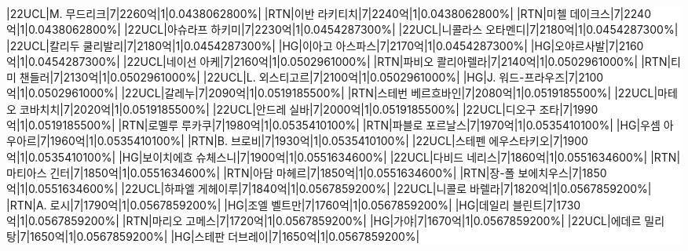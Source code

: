|22UCL|M. 무드리크|7|2260억|1|0.0438062800%|
|RTN|이반 라키티치|7|2240억|1|0.0438062800%|
|RTN|미첼 데이크스|7|2240억|1|0.0438062800%|
|22UCL|아슈라프 하키미|7|2230억|1|0.0454287300%|
|22UCL|니콜라스 오타멘디|7|2180억|1|0.0454287300%|
|22UCL|칼리두 쿨리발리|7|2180억|1|0.0454287300%|
|HG|이아고 아스파스|7|2170억|1|0.0454287300%|
|HG|오야르사발|7|2160억|1|0.0454287300%|
|22UCL|네이선 아케|7|2160억|1|0.0502961000%|
|RTN|파비오 콸리아렐라|7|2140억|1|0.0502961000%|
|RTN|티미 챈들러|7|2130억|1|0.0502961000%|
|22UCL|L. 외스티고르|7|2100억|1|0.0502961000%|
|HG|J. 워드-프라우즈|7|2100억|1|0.0502961000%|
|22UCL|갈레누|7|2090억|1|0.0519185500%|
|RTN|스테번 베르흐바인|7|2080억|1|0.0519185500%|
|22UCL|마테오 코바치치|7|2020억|1|0.0519185500%|
|22UCL|안드레 실바|7|2000억|1|0.0519185500%|
|22UCL|디오구 조타|7|1990억|1|0.0519185500%|
|RTN|로멜루 루카쿠|7|1980억|1|0.0535410100%|
|RTN|파블로 포르날스|7|1970억|1|0.0535410100%|
|HG|우셈 아우아르|7|1960억|1|0.0535410100%|
|RTN|B. 브로비|7|1930억|1|0.0535410100%|
|22UCL|스테펜 에우스타키오|7|1900억|1|0.0535410100%|
|HG|보이치에흐 슈체스니|7|1900억|1|0.0551634600%|
|22UCL|다비드 네리스|7|1860억|1|0.0551634600%|
|RTN|마티아스 긴터|7|1850억|1|0.0551634600%|
|RTN|아담 마헤르|7|1850억|1|0.0551634600%|
|RTN|장-폴 보에치우스|7|1850억|1|0.0551634600%|
|22UCL|하파엘 게헤이루|7|1840억|1|0.0567859200%|
|22UCL|니콜로 바렐라|7|1820억|1|0.0567859200%|
|RTN|A. 로시|7|1790억|1|0.0567859200%|
|HG|조엘 벨트만|7|1760억|1|0.0567859200%|
|HG|데일리 블린트|7|1730억|1|0.0567859200%|
|RTN|마리오 고메스|7|1720억|1|0.0567859200%|
|HG|가야|7|1670억|1|0.0567859200%|
|22UCL|에데르 밀리탕|7|1650억|1|0.0567859200%|
|HG|스테판 더브레이|7|1650억|1|0.0567859200%|